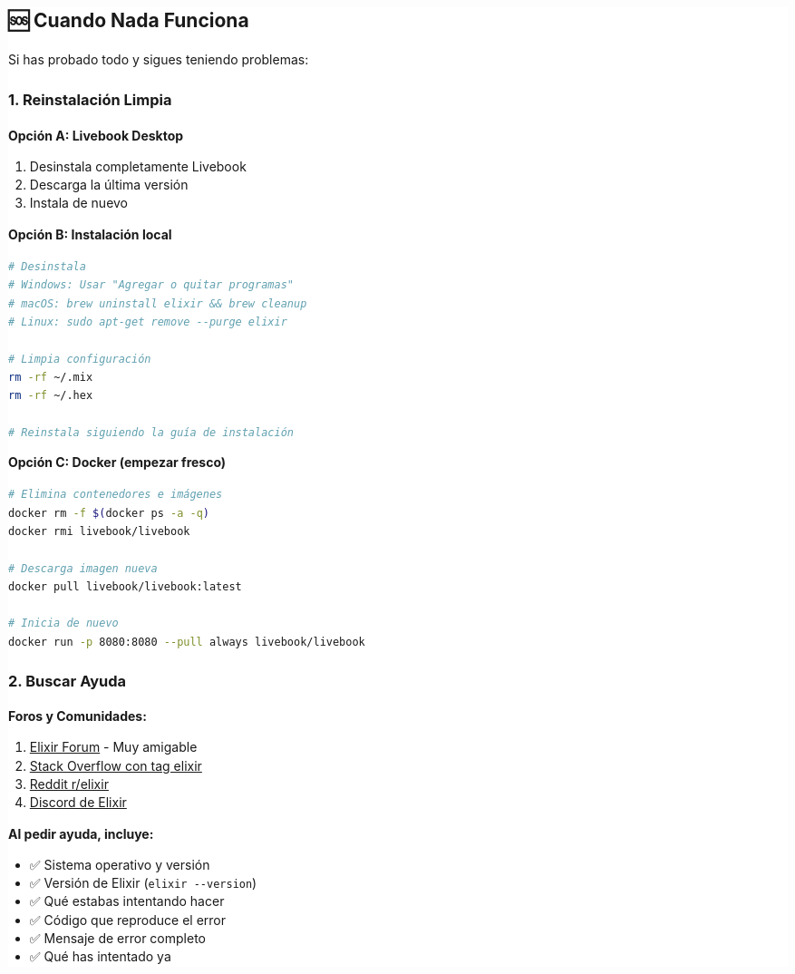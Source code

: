 
## 🆘 Cuando Nada Funciona

Si has probado todo y sigues teniendo problemas:

### 1. Reinstalación Limpia

**Opción A: Livebook Desktop**
1. Desinstala completamente Livebook
2. Descarga la última versión
3. Instala de nuevo

**Opción B: Instalación local**
```bash
# Desinstala
# Windows: Usar "Agregar o quitar programas"
# macOS: brew uninstall elixir && brew cleanup
# Linux: sudo apt-get remove --purge elixir

# Limpia configuración
rm -rf ~/.mix
rm -rf ~/.hex

# Reinstala siguiendo la guía de instalación
```

**Opción C: Docker (empezar fresco)**
```bash
# Elimina contenedores e imágenes
docker rm -f $(docker ps -a -q)
docker rmi livebook/livebook

# Descarga imagen nueva
docker pull livebook/livebook:latest

# Inicia de nuevo
docker run -p 8080:8080 --pull always livebook/livebook
```

### 2. Buscar Ayuda

**Foros y Comunidades:**
1. [Elixir Forum](https://elixirforum.com) - Muy amigable
2. [Stack Overflow con tag elixir](https://stackoverflow.com/questions/tagged/elixir)
3. [Reddit r/elixir](https://reddit.com/r/elixir)
4. [Discord de Elixir](https://discord.gg/elixir)

**Al pedir ayuda, incluye:**
- ✅ Sistema operativo y versión
- ✅ Versión de Elixir (`elixir --version`)
- ✅ Qué estabas intentando hacer
- ✅ Código que reproduce el error
- ✅ Mensaje de error completo
- ✅ Qué has intentado ya
